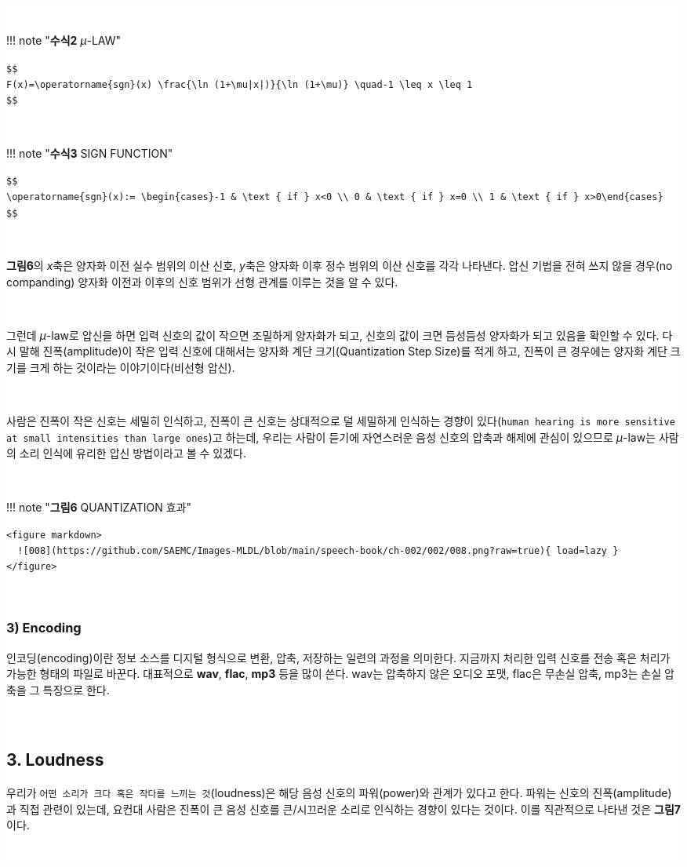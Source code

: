 <br/>

!!! note "**수식2** $\mu$-LAW"

    $$
    F(x)=\operatorname{sgn}(x) \frac{\ln (1+\mu|x|)}{\ln (1+\mu)} \quad-1 \leq x \leq 1
    $$

<br/>

!!! note "**수식3** SIGN FUNCTION"

    $$
    \operatorname{sgn}(x):= \begin{cases}-1 & \text { if } x<0 \\ 0 & \text { if } x=0 \\ 1 & \text { if } x>0\end{cases}
    $$

<br/>

**그림6**의 $x$축은 양자화 이전 실수 범위의 이산 신호, $y$축은 양자화 이후 정수 범위의 이산 신호를 각각 나타낸다. 압신 기법을 전혀 쓰지 않을 경우(no companding) 양자화 이전과 이후의 신호 범위가 선형 관계를 이루는 것을 알 수 있다.

<br/>

그런데 $\mu$-law로 압신을 하면 입력 신호의 값이 작으면 조밀하게 양자화가 되고, 신호의 값이 크면 듬성듬성 양자화가 되고 있음을 확인할 수 있다. 다시 말해 진폭(amplitude)이 작은 입력 신호에 대해서는 양자화 계단 크기(Quantization Step Size)를 적게 하고, 진폭이 큰 경우에는 양자화 계단 크기를 크게 하는 것이라는 이야기이다(비선형 압신).

<br/>

사람은 진폭이 작은 신호는 세밀히 인식하고, 진폭이 큰 신호는 상대적으로 덜 세밀하게 인식하는 경향이 있다(`human hearing is more sensitive at small intensities than large ones`)고 하는데, 우리는 사람이 듣기에 자연스러운 음성 신호의 압축과 해제에 관심이 있으므로 $\mu$-law는 사람의 소리 인식에 유리한 압신 방법이라고 볼 수 있겠다.

<br/>

!!! note "**그림6** QUANTIZATION 효과"

    <figure markdown>
      ![008](https://github.com/SAEMC/Images-MLDL/blob/main/speech-book/ch-002/002/008.png?raw=true){ load=lazy }
    </figure>

<br/>

### 3) Encoding

인코딩(encoding)이란 정보 소스를 디지털 형식으로 변환, 압축, 저장하는 일련의 과정을 의미한다. 지금까지 처리한 입력 신호를 전송 혹은 처리가 가능한 형태의 파일로 바꾼다. 대표적으로 **wav**, **flac**, **mp3** 등을 많이 쓴다. wav는 압축하지 않은 오디오 포맷, flac은 무손실 압축, mp3는 손실 압축을 그 특징으로 한다.

<br/>

## 3. Loudness

우리가 `어떤 소리가 크다 혹은 작다를 느끼는 것`(loudness)은 해당 음성 신호의 파워(power)와 관계가 있다고 한다. 파워는 신호의 진폭(amplitude)과 직접 관련이 있는데, 요컨대 사람은 진폭이 큰 음성 신호를 큰/시끄러운 소리로 인식하는 경향이 있다는 것이다. 이를 직관적으로 나타낸 것은 **그림7**이다.

<br/>
